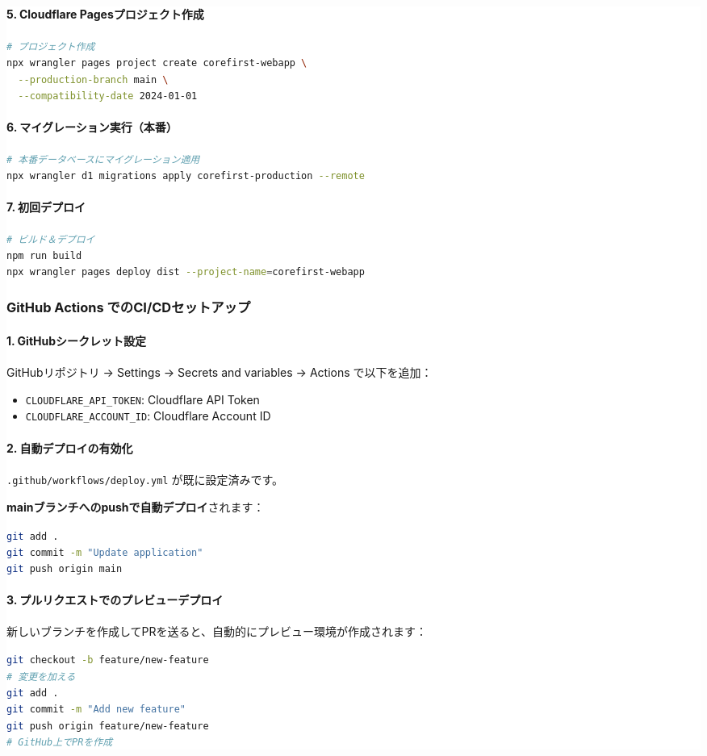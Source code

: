 ```jsonc
```

#### 5. Cloudflare Pagesプロジェクト作成

```bash
# プロジェクト作成
npx wrangler pages project create corefirst-webapp \
  --production-branch main \
  --compatibility-date 2024-01-01
```

#### 6. マイグレーション実行（本番）

```bash
# 本番データベースにマイグレーション適用
npx wrangler d1 migrations apply corefirst-production --remote
```

#### 7. 初回デプロイ

```bash
# ビルド＆デプロイ
npm run build
npx wrangler pages deploy dist --project-name=corefirst-webapp
```

### GitHub Actions でのCI/CDセットアップ

#### 1. GitHubシークレット設定

GitHubリポジトリ → Settings → Secrets and variables → Actions で以下を追加：

- `CLOUDFLARE_API_TOKEN`: Cloudflare API Token
- `CLOUDFLARE_ACCOUNT_ID`: Cloudflare Account ID

#### 2. 自動デプロイの有効化

`.github/workflows/deploy.yml` が既に設定済みです。

**mainブランチへのpushで自動デプロイ**されます：
```bash
git add .
git commit -m "Update application"
git push origin main
```

#### 3. プルリクエストでのプレビューデプロイ

新しいブランチを作成してPRを送ると、自動的にプレビュー環境が作成されます：

```bash
git checkout -b feature/new-feature
# 変更を加える
git add .
git commit -m "Add new feature"
git push origin feature/new-feature
# GitHub上でPRを作成
```
